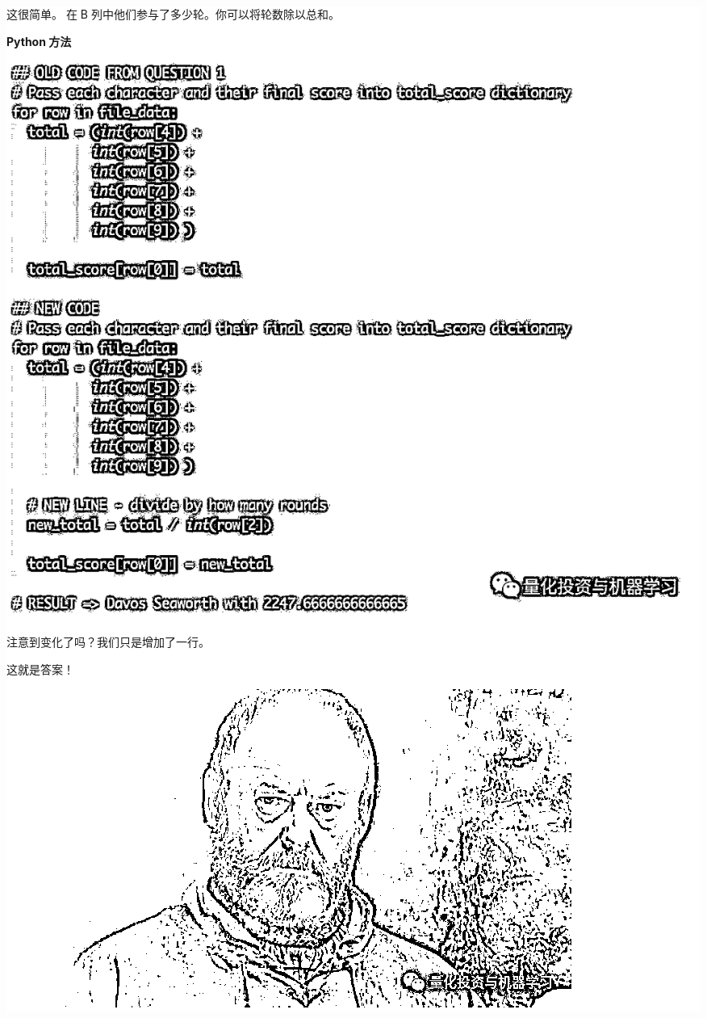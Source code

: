 这很简单。 在 B 列中他们参与了多少轮。你可以将轮数除以总和。

**Python 方法** 

![](img/6279123ad0e9aee62c23f46fb8198be2.png)

注意到变化了吗？我们只是增加了一行。

这就是答案！

![](img/bcbbde810fca84413d44b72f065f20f9.png)